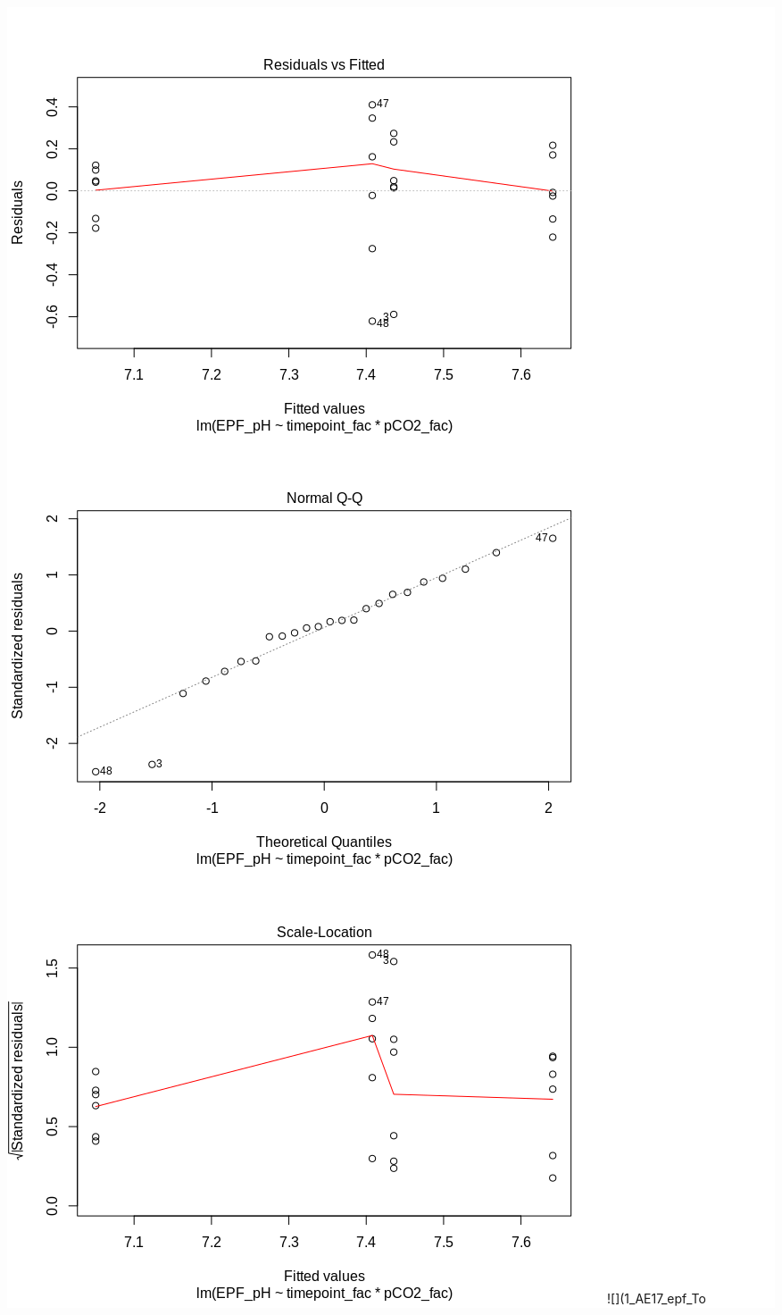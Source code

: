 ![](1_AE17_epf_Total_files/figure-gfm/unnamed-chunk-15-1.png)![](1_AE17_epf_Total_files/figure-gfm/unnamed-chunk-15-2.png)![](1_AE17_epf_Total_files/figure-gfm/unnamed-chunk-15-3.png)![](1_AE17_epf_To